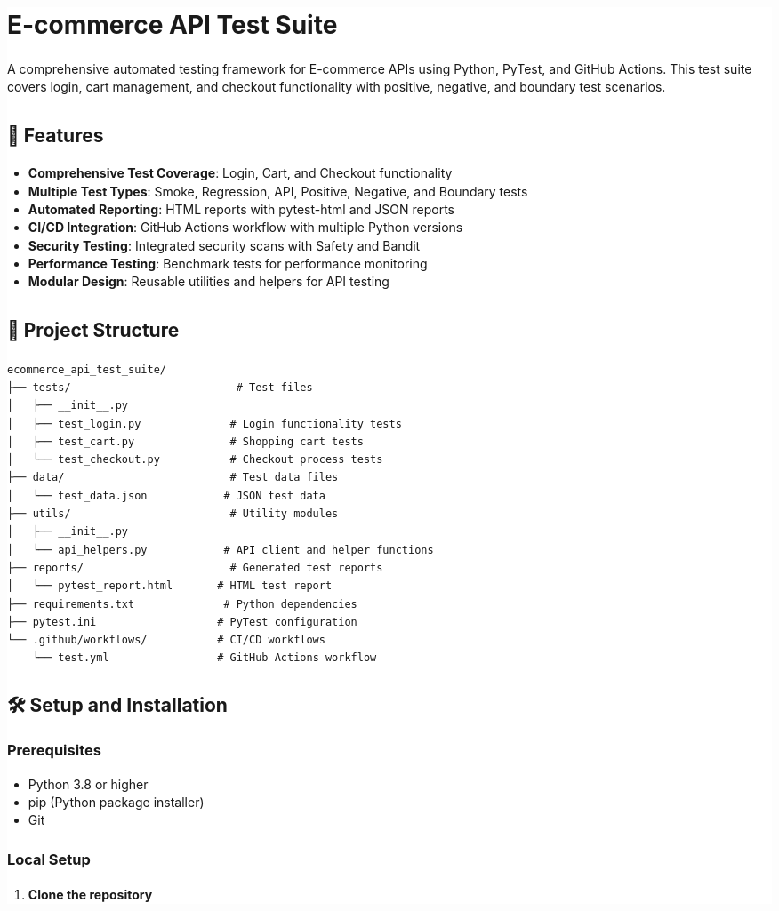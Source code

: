 # E-commerce API Test Suite

A comprehensive automated testing framework for E-commerce APIs using Python, PyTest, and GitHub Actions. This test suite covers login, cart management, and checkout functionality with positive, negative, and boundary test scenarios.

## 🚀 Features

- **Comprehensive Test Coverage**: Login, Cart, and Checkout functionality
- **Multiple Test Types**: Smoke, Regression, API, Positive, Negative, and Boundary tests
- **Automated Reporting**: HTML reports with pytest-html and JSON reports
- **CI/CD Integration**: GitHub Actions workflow with multiple Python versions
- **Security Testing**: Integrated security scans with Safety and Bandit
- **Performance Testing**: Benchmark tests for performance monitoring
- **Modular Design**: Reusable utilities and helpers for API testing

## 📁 Project Structure

```
ecommerce_api_test_suite/
├── tests/                          # Test files
│   ├── __init__.py
│   ├── test_login.py              # Login functionality tests
│   ├── test_cart.py               # Shopping cart tests
│   └── test_checkout.py           # Checkout process tests
├── data/                          # Test data files
│   └── test_data.json            # JSON test data
├── utils/                         # Utility modules
│   ├── __init__.py
│   └── api_helpers.py            # API client and helper functions
├── reports/                       # Generated test reports
│   └── pytest_report.html       # HTML test report
├── requirements.txt              # Python dependencies
├── pytest.ini                   # PyTest configuration
└── .github/workflows/           # CI/CD workflows
    └── test.yml                 # GitHub Actions workflow
```

## 🛠️ Setup and Installation

### Prerequisites

- Python 3.8 or higher
- pip (Python package installer)
- Git

### Local Setup

1. **Clone the repository**
